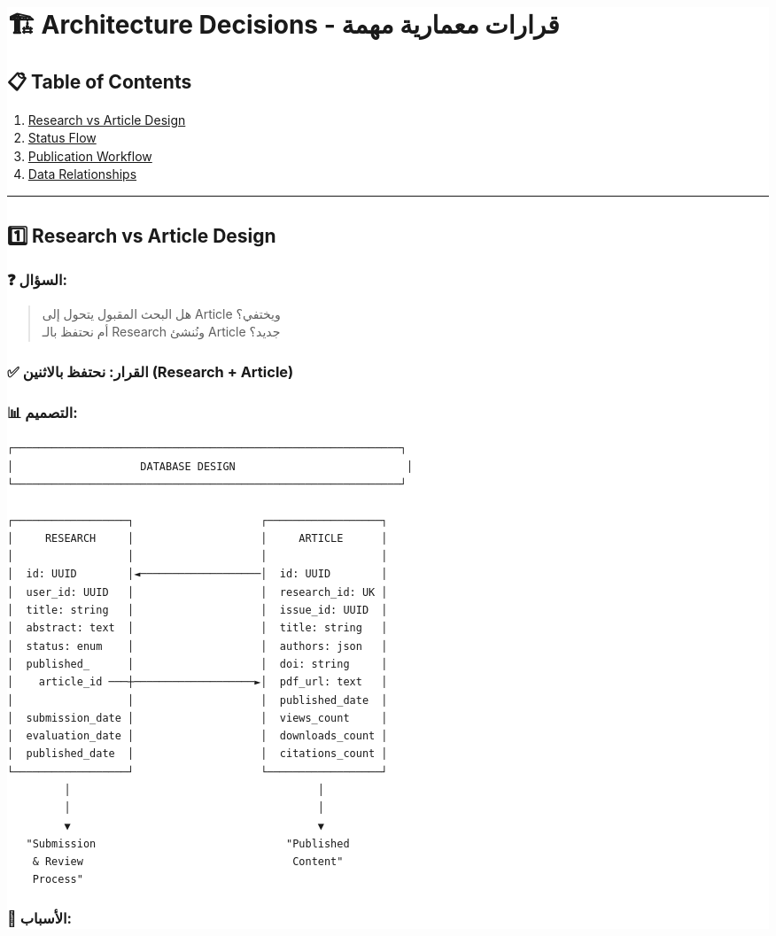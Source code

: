 # 🏗️ Architecture Decisions - قرارات معمارية مهمة

## 📋 Table of Contents
1. [Research vs Article Design](#research-vs-article-design)
2. [Status Flow](#status-flow)
3. [Publication Workflow](#publication-workflow)
4. [Data Relationships](#data-relationships)

---

## 1️⃣ Research vs Article Design

### ❓ **السؤال:**
> هل البحث المقبول يتحول إلى Article ويختفي؟  
> أم نحتفظ بالـ Research ونُنشئ Article جديد؟

### ✅ **القرار: نحتفظ بالاثنين (Research + Article)**

### 📊 **التصميم:**

```
┌─────────────────────────────────────────────────────────────┐
│                    DATABASE DESIGN                           │
└─────────────────────────────────────────────────────────────┘

┌──────────────────┐                    ┌──────────────────┐
│     RESEARCH     │                    │     ARTICLE      │
│                  │                    │                  │
│  id: UUID        │◄───────────────────│  id: UUID        │
│  user_id: UUID   │                    │  research_id: UK │
│  title: string   │                    │  issue_id: UUID  │
│  abstract: text  │                    │  title: string   │
│  status: enum    │                    │  authors: json   │
│  published_      │                    │  doi: string     │
│    article_id ───┼───────────────────►│  pdf_url: text   │
│                  │                    │  published_date  │
│  submission_date │                    │  views_count     │
│  evaluation_date │                    │  downloads_count │
│  published_date  │                    │  citations_count │
└──────────────────┘                    └──────────────────┘
         │                                       │
         │                                       │
         ▼                                       ▼
   "Submission                              "Published
    & Review                                 Content"
    Process"                                 
```

### 🎯 **الأسباب:**
